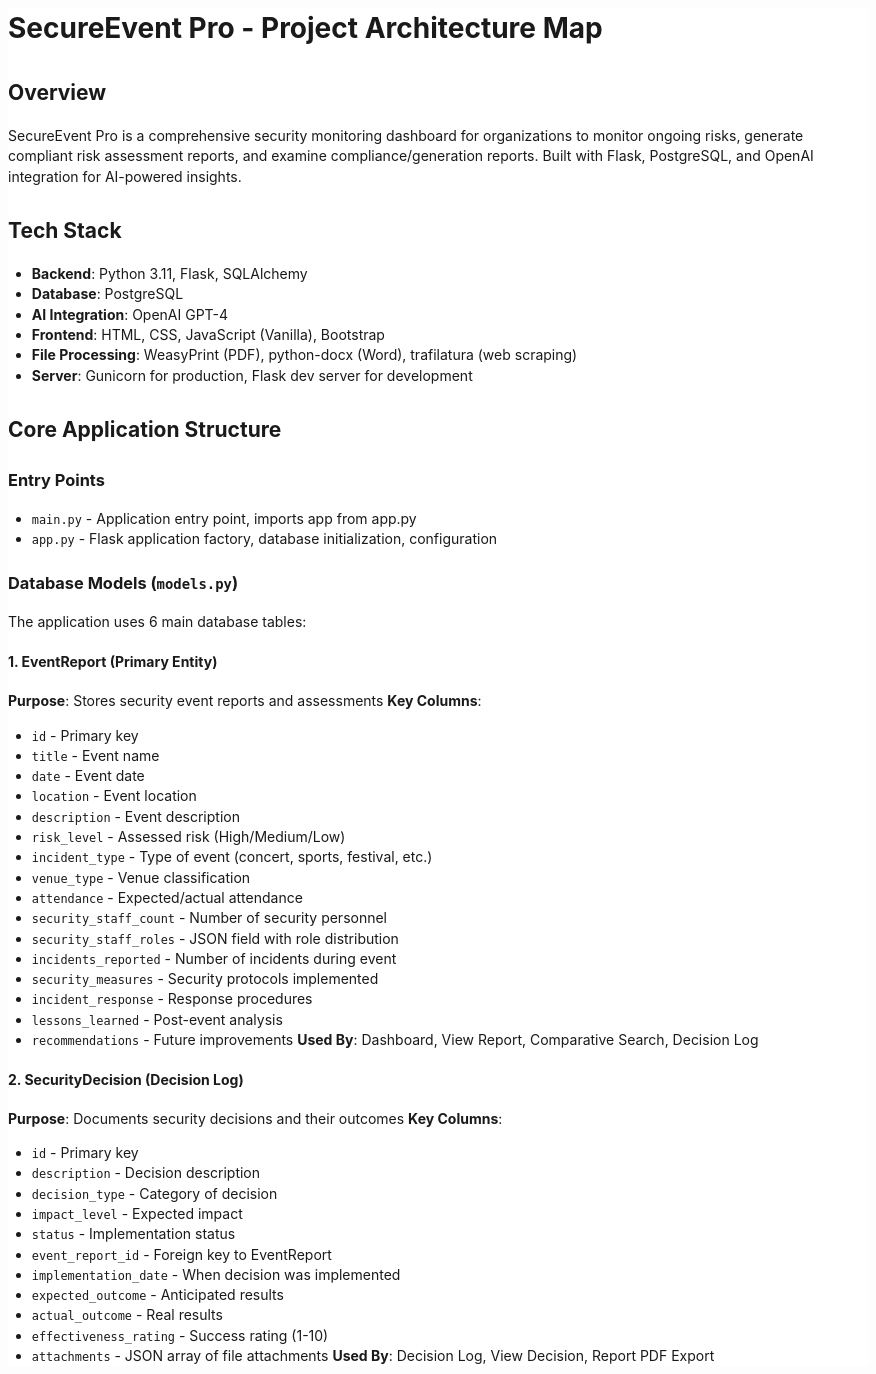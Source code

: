 # SecureEvent Pro - Project Architecture Map

## Overview
SecureEvent Pro is a comprehensive security monitoring dashboard for organizations to monitor ongoing risks, generate compliant risk assessment reports, and examine compliance/generation reports. Built with Flask, PostgreSQL, and OpenAI integration for AI-powered insights.

## Tech Stack
- **Backend**: Python 3.11, Flask, SQLAlchemy
- **Database**: PostgreSQL
- **AI Integration**: OpenAI GPT-4
- **Frontend**: HTML, CSS, JavaScript (Vanilla), Bootstrap
- **File Processing**: WeasyPrint (PDF), python-docx (Word), trafilatura (web scraping)
- **Server**: Gunicorn for production, Flask dev server for development

## Core Application Structure

### Entry Points
- `main.py` - Application entry point, imports app from app.py
- `app.py` - Flask application factory, database initialization, configuration

### Database Models (`models.py`)
The application uses 6 main database tables:

#### 1. EventReport (Primary Entity)
**Purpose**: Stores security event reports and assessments
**Key Columns**:
- `id` - Primary key
- `title` - Event name
- `date` - Event date
- `location` - Event location
- `description` - Event description
- `risk_level` - Assessed risk (High/Medium/Low)
- `incident_type` - Type of event (concert, sports, festival, etc.)
- `venue_type` - Venue classification
- `attendance` - Expected/actual attendance
- `security_staff_count` - Number of security personnel
- `security_staff_roles` - JSON field with role distribution
- `incidents_reported` - Number of incidents during event
- `security_measures` - Security protocols implemented
- `incident_response` - Response procedures
- `lessons_learned` - Post-event analysis
- `recommendations` - Future improvements
**Used By**: Dashboard, View Report, Comparative Search, Decision Log

#### 2. SecurityDecision (Decision Log)
**Purpose**: Documents security decisions and their outcomes
**Key Columns**:
- `id` - Primary key
- `description` - Decision description
- `decision_type` - Category of decision
- `impact_level` - Expected impact
- `status` - Implementation status
- `event_report_id` - Foreign key to EventReport
- `implementation_date` - When decision was implemented
- `expected_outcome` - Anticipated results
- `actual_outcome` - Real results
- `effectiveness_rating` - Success rating (1-10)
- `attachments` - JSON array of file attachments
**Used By**: Decision Log, View Decision, Report PDF Export